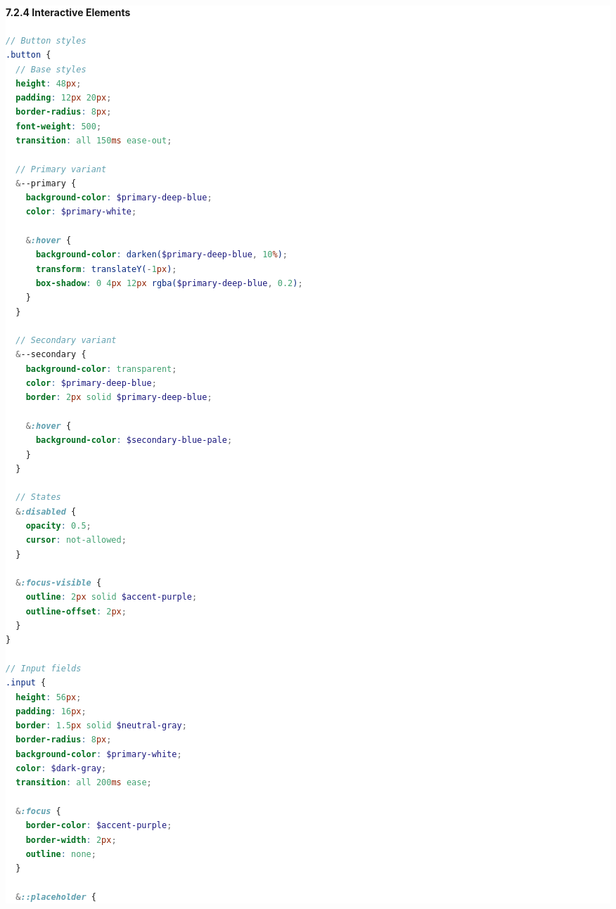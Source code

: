 #### 7.2.4 Interactive Elements

```scss
// Button styles
.button {
  // Base styles
  height: 48px;
  padding: 12px 20px;
  border-radius: 8px;
  font-weight: 500;
  transition: all 150ms ease-out;
  
  // Primary variant
  &--primary {
    background-color: $primary-deep-blue;
    color: $primary-white;
    
    &:hover {
      background-color: darken($primary-deep-blue, 10%);
      transform: translateY(-1px);
      box-shadow: 0 4px 12px rgba($primary-deep-blue, 0.2);
    }
  }
  
  // Secondary variant
  &--secondary {
    background-color: transparent;
    color: $primary-deep-blue;
    border: 2px solid $primary-deep-blue;
    
    &:hover {
      background-color: $secondary-blue-pale;
    }
  }
  
  // States
  &:disabled {
    opacity: 0.5;
    cursor: not-allowed;
  }
  
  &:focus-visible {
    outline: 2px solid $accent-purple;
    outline-offset: 2px;
  }
}

// Input fields
.input {
  height: 56px;
  padding: 16px;
  border: 1.5px solid $neutral-gray;
  border-radius: 8px;
  background-color: $primary-white;
  color: $dark-gray;
  transition: all 200ms ease;
  
  &:focus {
    border-color: $accent-purple;
    border-width: 2px;
    outline: none;
  }
  
  &::placeholder {
```